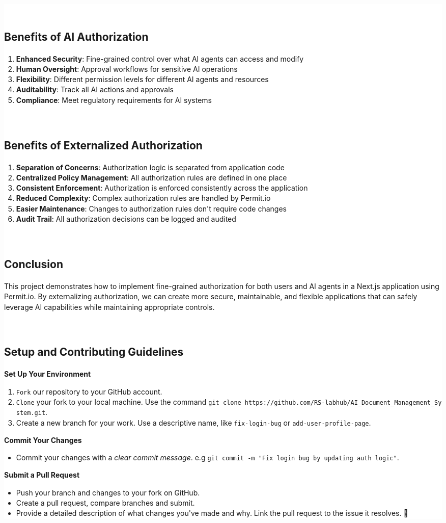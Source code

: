 ```ts
```

&nbsp;

## Benefits of AI Authorization

1. **Enhanced Security**: Fine-grained control over what AI agents can access and modify
2. **Human Oversight**: Approval workflows for sensitive AI operations
3. **Flexibility**: Different permission levels for different AI agents and resources
4. **Auditability**: Track all AI actions and approvals
5. **Compliance**: Meet regulatory requirements for AI systems

&nbsp;

## Benefits of Externalized Authorization

1. **Separation of Concerns**: Authorization logic is separated from application code
2. **Centralized Policy Management**: All authorization rules are defined in one place
3. **Consistent Enforcement**: Authorization is enforced consistently across the application
4. **Reduced Complexity**: Complex authorization rules are handled by Permit.io
5. **Easier Maintenance**: Changes to authorization rules don't require code changes
6. **Audit Trail**: All authorization decisions can be logged and audited

&nbsp;

## Conclusion

This project demonstrates how to implement fine-grained authorization for both users and AI agents in a Next.js application using Permit.io. By externalizing authorization, we can create more secure, maintainable, and flexible applications that can safely leverage AI capabilities while maintaining appropriate controls.

&nbsp;

## Setup and Contributing Guidelines
    
**Set Up Your Environment**

1. `Fork` our repository to your GitHub account. 
2. `Clone` your fork to your local machine. 
    Use the command `git clone https://github.com/RS-labhub/AI_Document_Management_System.git`.
3. Create a new branch for your work. 
    Use a descriptive name, like `fix-login-bug` or `add-user-profile-page`.
    
**Commit Your Changes**

- Commit your changes with a _clear commit message_. 
  e.g `git commit -m "Fix login bug by updating auth logic"`.

**Submit a Pull Request**

- Push your branch and changes to your fork on GitHub.
- Create a pull request, compare branches and submit.
- Provide a detailed description of what changes you've made and why. 
  Link the pull request to the issue it resolves. 🔗
    